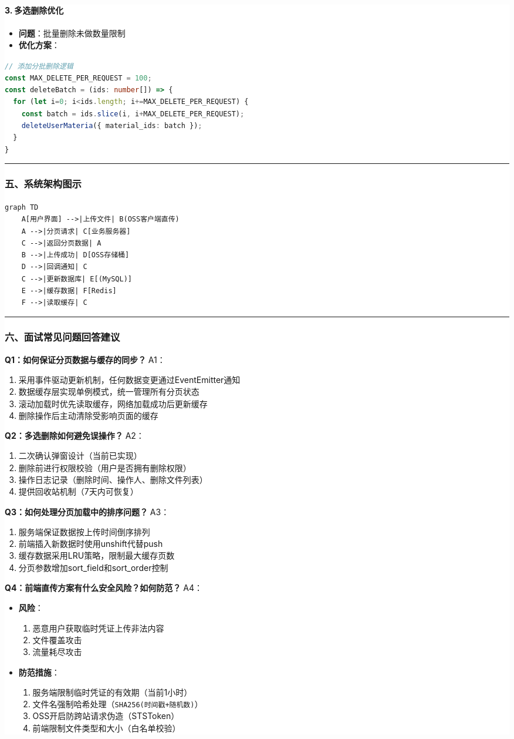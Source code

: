 #### 3. 多选删除优化
- **问题**：批量删除未做数量限制
- **优化方案**：
```typescript
// 添加分批删除逻辑
const MAX_DELETE_PER_REQUEST = 100;
const deleteBatch = (ids: number[]) => {
  for (let i=0; i<ids.length; i+=MAX_DELETE_PER_REQUEST) {
    const batch = ids.slice(i, i+MAX_DELETE_PER_REQUEST);
    deleteUserMateria({ material_ids: batch });
  }
}
```

---

### 五、系统架构图示

```mermaid
graph TD
    A[用户界面] -->|上传文件| B(OSS客户端直传)
    A -->|分页请求| C[业务服务器]
    C -->|返回分页数据| A
    B -->|上传成功| D[OSS存储桶]
    D -->|回调通知| C
    C -->|更新数据库| E[(MySQL)]
    E -->|缓存数据| F[Redis]
    F -->|读取缓存| C
```

---

### 六、面试常见问题回答建议

**Q1：如何保证分页数据与缓存的同步？**
A1：
1. 采用事件驱动更新机制，任何数据变更通过EventEmitter通知
2. 数据缓存层实现单例模式，统一管理所有分页状态
3. 滚动加载时优先读取缓存，网络加载成功后更新缓存
4. 删除操作后主动清除受影响页面的缓存

**Q2：多选删除如何避免误操作？**
A2：
1. 二次确认弹窗设计（当前已实现）
2. 删除前进行权限校验（用户是否拥有删除权限）
3. 操作日志记录（删除时间、操作人、删除文件列表）
4. 提供回收站机制（7天内可恢复）

**Q3：如何处理分页加载中的排序问题？**
A3：
1. 服务端保证数据按上传时间倒序排列
2. 前端插入新数据时使用unshift代替push
3. 缓存数据采用LRU策略，限制最大缓存页数
4. 分页参数增加sort_field和sort_order控制

**Q4：前端直传方案有什么安全风险？如何防范？**
A4：
- **风险**：
  1. 恶意用户获取临时凭证上传非法内容
  2. 文件覆盖攻击
  3. 流量耗尽攻击
  
- **防范措施**：
  1. 服务端限制临时凭证的有效期（当前1小时）
  2. 文件名强制哈希处理（`SHA256(时间戳+随机数)`）
  3. OSS开启防跨站请求伪造（STSToken）
  4. 前端限制文件类型和大小（白名单校验）
